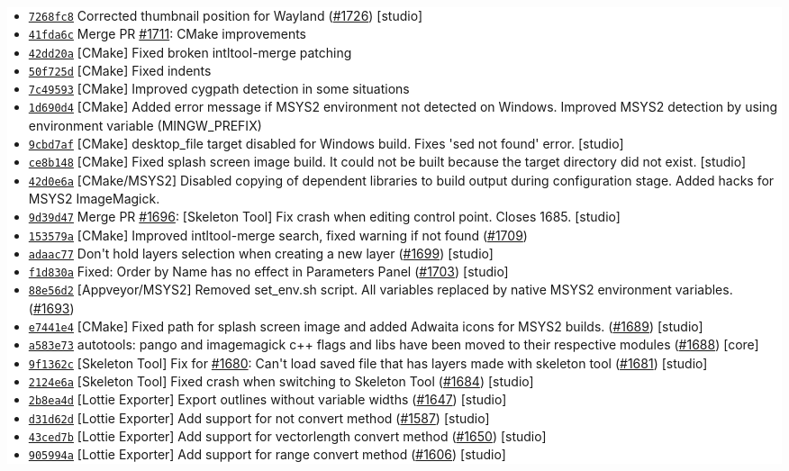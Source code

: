 - <code>[7268fc8](https://github.com/synfig/synfig/commit/7268fc8009f10265fc4ebfcf856def876400246f)</code> Corrected thumbnail position for Wayland ([#1726](https://github.com/synfig/synfig/issues/1726)) [studio]
- <code>[41fda6c](https://github.com/synfig/synfig/commit/41fda6cf928e46e6ac3915d74ffdd599842afa6b)</code> Merge PR [#1711](https://github.com/synfig/synfig/issues/1711): CMake improvements
- <code>[42dd20a](https://github.com/synfig/synfig/commit/42dd20a6bfa683c84787bb0e286d9816d55b37da)</code> [CMake] Fixed broken intltool-merge patching
- <code>[50f725d](https://github.com/synfig/synfig/commit/50f725d1da611a691a6d1657a52dc46f1adaac79)</code> [CMake] Fixed indents
- <code>[7c49593](https://github.com/synfig/synfig/commit/7c4959366fe73adeab12eb2524a50a1ff9573954)</code> [CMake] Improved cygpath detection in some situations
- <code>[1d690d4](https://github.com/synfig/synfig/commit/1d690d4818d2d70df35b57ea10020d04f49963f0)</code> [CMake] Added error message if MSYS2 environment not detected on Windows. Improved MSYS2 detection by using environment variable (MINGW_PREFIX)
- <code>[9cbd7af](https://github.com/synfig/synfig/commit/9cbd7af6b50f0a3816b1d8309a9fb9d8ae1fb076)</code> [CMake] desktop_file target disabled for Windows build. Fixes 'sed not found' error. [studio]
- <code>[ce8b148](https://github.com/synfig/synfig/commit/ce8b148e135f6b94053eff5d1556f3ba3c4f51d5)</code> [CMake] Fixed splash screen image build. It could not be built because the target directory did not exist. [studio]
- <code>[42d0e6a](https://github.com/synfig/synfig/commit/42d0e6aba4fd2d4f8b32b5b02d354847754c91c2)</code> [CMake/MSYS2] Disabled copying of dependent libraries to build output during configuration stage. Added hacks for MSYS2 ImageMagick.
- <code>[9d39d47](https://github.com/synfig/synfig/commit/9d39d478857bc81ec1fafdc3cc04a234c4975b25)</code> Merge PR [#1696](https://github.com/synfig/synfig/issues/1696): [Skeleton Tool] Fix crash when editing control point. Closes 1685. [studio]
- <code>[153579a](https://github.com/synfig/synfig/commit/153579a76901ae9dc8995177716dd56a7db66505)</code> [CMake] Improved intltool-merge search, fixed warning if not found ([#1709](https://github.com/synfig/synfig/issues/1709))
- <code>[adaac77](https://github.com/synfig/synfig/commit/adaac77070225cea746626760ae8425c28899287)</code> Don't hold layers selection when creating a new layer ([#1699](https://github.com/synfig/synfig/issues/1699)) [studio]
- <code>[f1d830a](https://github.com/synfig/synfig/commit/f1d830afc790f775fc020a78383adaaa7ebfe8e6)</code> Fixed: Order by Name has no effect in Parameters Panel ([#1703](https://github.com/synfig/synfig/issues/1703)) [studio]
- <code>[88e56d2](https://github.com/synfig/synfig/commit/88e56d2379a70b5a4ffec8f4fa16a7becd3867c4)</code> [Appveyor/MSYS2] Removed set_env.sh script. All variables replaced by native MSYS2 environment variables. ([#1693](https://github.com/synfig/synfig/issues/1693))
- <code>[e7441e4](https://github.com/synfig/synfig/commit/e7441e4efba0c8f70fa63b67ad9771278a8356a3)</code> [CMake] Fixed path for splash screen image and added Adwaita icons for MSYS2 builds. ([#1689](https://github.com/synfig/synfig/issues/1689)) [studio]
- <code>[a583e73](https://github.com/synfig/synfig/commit/a583e73d4c47914284b15f4a8d7719eafddfe1b4)</code> autotools: pango and imagemagick c++ flags and libs have been moved to their respective modules ([#1688](https://github.com/synfig/synfig/issues/1688)) [core]
- <code>[9f1362c](https://github.com/synfig/synfig/commit/9f1362c72392080df90a25231422054db2e9ee11)</code> [Skeleton Tool] Fix for [#1680](https://github.com/synfig/synfig/issues/1680): Can't load saved file that has layers made with skeleton tool ([#1681](https://github.com/synfig/synfig/issues/1681)) [studio]
- <code>[2124e6a](https://github.com/synfig/synfig/commit/2124e6aa8ca7ebf6371ed8a92a84cdcaa812ad70)</code> [Skeleton Tool] Fixed crash when switching to Skeleton Tool ([#1684](https://github.com/synfig/synfig/issues/1684)) [studio]
- <code>[2b8ea4d](https://github.com/synfig/synfig/commit/2b8ea4dff492cba62f5df026a8b04c19ba40da36)</code> [Lottie Exporter] Export outlines without variable widths ([#1647](https://github.com/synfig/synfig/issues/1647)) [studio]
- <code>[d31d62d](https://github.com/synfig/synfig/commit/d31d62da1a288798cb9423226be3c2a0c3c6f1bd)</code> [Lottie Exporter] Add support for not convert method ([#1587](https://github.com/synfig/synfig/issues/1587)) [studio]
- <code>[43ced7b](https://github.com/synfig/synfig/commit/43ced7b9c8851a262a7c0a517fcec1c277698559)</code> [Lottie Exporter] Add support for vectorlength convert method ([#1650](https://github.com/synfig/synfig/issues/1650)) [studio]
- <code>[905994a](https://github.com/synfig/synfig/commit/905994a7fb626cf53174c9365fa04b7b5ec428ee)</code> [Lottie Exporter] Add support for range convert method ([#1606](https://github.com/synfig/synfig/issues/1606)) [studio]